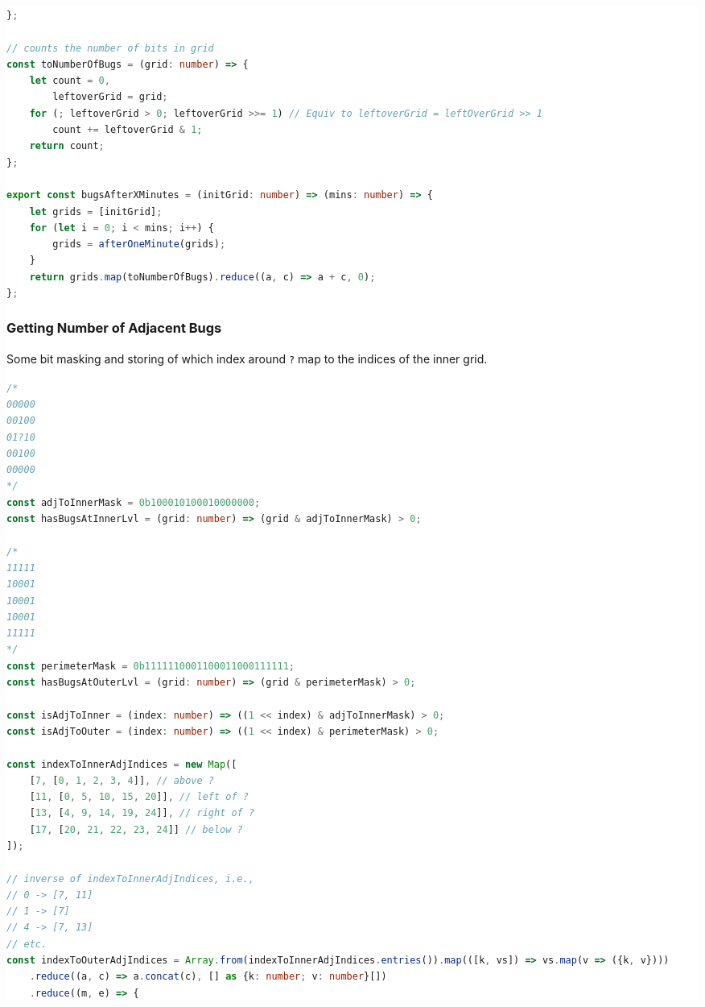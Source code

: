 ```typescript
};

// counts the number of bits in grid
const toNumberOfBugs = (grid: number) => {
    let count = 0,
        leftoverGrid = grid;
    for (; leftoverGrid > 0; leftoverGrid >>= 1) // Equiv to leftoverGrid = leftOverGrid >> 1
        count += leftoverGrid & 1;
    return count;
};

export const bugsAfterXMinutes = (initGrid: number) => (mins: number) => {
    let grids = [initGrid];
    for (let i = 0; i < mins; i++) {
        grids = afterOneMinute(grids);
    }
    return grids.map(toNumberOfBugs).reduce((a, c) => a + c, 0);
};
```

### Getting Number of Adjacent Bugs
Some bit masking and storing of which index around `?` map to the indices of the inner grid.

```typescript
/*
00000
00100
01?10
00100
00000
*/
const adjToInnerMask = 0b100010100010000000;
const hasBugsAtInnerLvl = (grid: number) => (grid & adjToInnerMask) > 0;

/*
11111
10001
10001
10001
11111
*/
const perimeterMask = 0b1111110001100011000111111;
const hasBugsAtOuterLvl = (grid: number) => (grid & perimeterMask) > 0;

const isAdjToInner = (index: number) => ((1 << index) & adjToInnerMask) > 0;
const isAdjToOuter = (index: number) => ((1 << index) & perimeterMask) > 0;

const indexToInnerAdjIndices = new Map([
    [7, [0, 1, 2, 3, 4]], // above ?
    [11, [0, 5, 10, 15, 20]], // left of ?
    [13, [4, 9, 14, 19, 24]], // right of ?
    [17, [20, 21, 22, 23, 24]] // below ?
]);

// inverse of indexToInnerAdjIndices, i.e.,
// 0 -> [7, 11]
// 1 -> [7]
// 4 -> [7, 13]
// etc.
const indexToOuterAdjIndices = Array.from(indexToInnerAdjIndices.entries()).map(([k, vs]) => vs.map(v => ({k, v})))
    .reduce((a, c) => a.concat(c), [] as {k: number; v: number}[])
    .reduce((m, e) => {
```